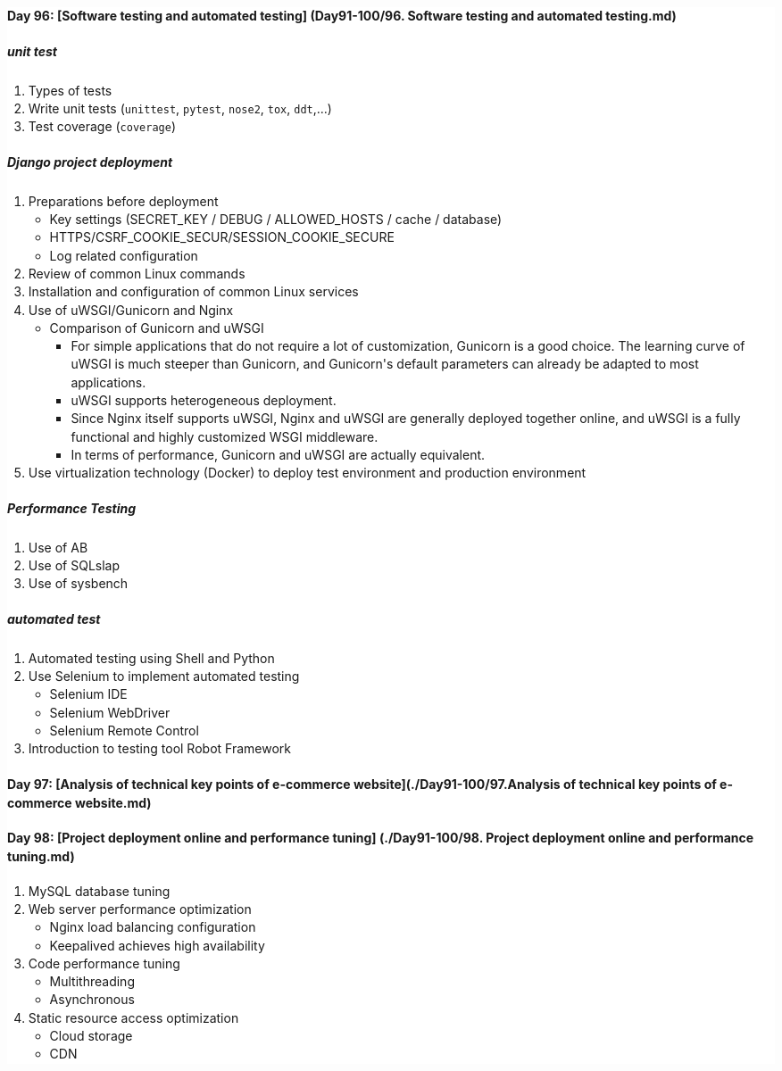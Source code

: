 #### Day 96: [Software testing and automated testing] (Day91-100/96. Software testing and automated testing.md)

##### unit test

1. Types of tests
2. Write unit tests (`unittest`, `pytest`, `nose2`, `tox`, `ddt`,...)
3. Test coverage (`coverage`)

##### Django project deployment

1. Preparations before deployment
    - Key settings (SECRET_KEY / DEBUG / ALLOWED_HOSTS / cache / database)
    - HTTPS/CSRF_COOKIE_SECUR/SESSION_COOKIE_SECURE
    - Log related configuration
2. Review of common Linux commands
3. Installation and configuration of common Linux services
4. Use of uWSGI/Gunicorn and Nginx
    - Comparison of Gunicorn and uWSGI
      - For simple applications that do not require a lot of customization, Gunicorn is a good choice. The learning curve of uWSGI is much steeper than Gunicorn, and Gunicorn's default parameters can already be adapted to most applications.
      - uWSGI supports heterogeneous deployment.
      - Since Nginx itself supports uWSGI, Nginx and uWSGI are generally deployed together online, and uWSGI is a fully functional and highly customized WSGI middleware.
      - In terms of performance, Gunicorn and uWSGI are actually equivalent.
5. Use virtualization technology (Docker) to deploy test environment and production environment

##### Performance Testing

1. Use of AB
2. Use of SQLslap
3. Use of sysbench

##### automated test

1. Automated testing using Shell and Python
2. Use Selenium to implement automated testing
    - Selenium IDE
    - Selenium WebDriver
    - Selenium Remote Control
3. Introduction to testing tool Robot Framework

#### Day 97: [Analysis of technical key points of e-commerce website](./Day91-100/97.Analysis of technical key points of e-commerce website.md)

#### Day 98: [Project deployment online and performance tuning] (./Day91-100/98. Project deployment online and performance tuning.md)

1. MySQL database tuning
2. Web server performance optimization
    - Nginx load balancing configuration
    - Keepalived achieves high availability
3. Code performance tuning
    - Multithreading
    - Asynchronous
4. Static resource access optimization
    - Cloud storage
    - CDN

